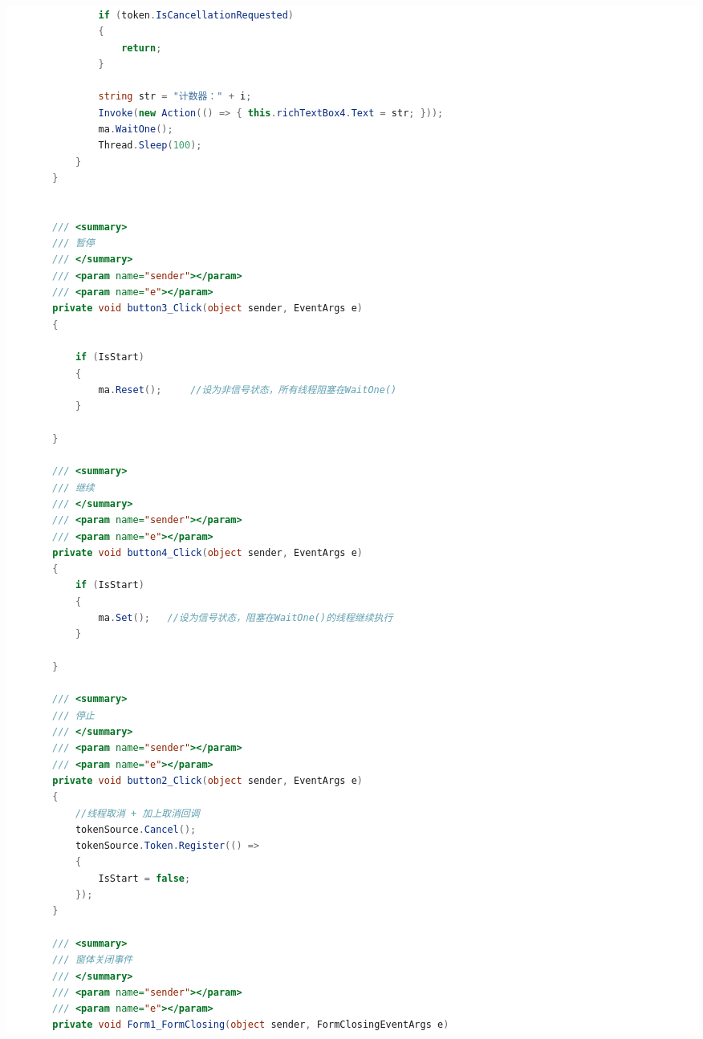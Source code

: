 ```c#
                if (token.IsCancellationRequested)
                {
                    return;
                }

                string str = "计数器：" + i;
                Invoke(new Action(() => { this.richTextBox4.Text = str; }));
                ma.WaitOne();
                Thread.Sleep(100);
            }
        }


        /// <summary>
        /// 暂停
        /// </summary>
        /// <param name="sender"></param>
        /// <param name="e"></param>
        private void button3_Click(object sender, EventArgs e)
        {

            if (IsStart)
            {
                ma.Reset();		//设为非信号状态，所有线程阻塞在WaitOne()
            }

        }

        /// <summary>
        /// 继续
        /// </summary>
        /// <param name="sender"></param>
        /// <param name="e"></param>
        private void button4_Click(object sender, EventArgs e)
        {
            if (IsStart)
            {
                ma.Set();	//设为信号状态，阻塞在WaitOne()的线程继续执行
            }

        }

        /// <summary>
        /// 停止
        /// </summary>
        /// <param name="sender"></param>
        /// <param name="e"></param>
        private void button2_Click(object sender, EventArgs e)
        {
            //线程取消 + 加上取消回调
            tokenSource.Cancel();
            tokenSource.Token.Register(() =>
            {
                IsStart = false;
            });
        }

        /// <summary>
        /// 窗体关闭事件
        /// </summary>
        /// <param name="sender"></param>
        /// <param name="e"></param>
        private void Form1_FormClosing(object sender, FormClosingEventArgs e)
```